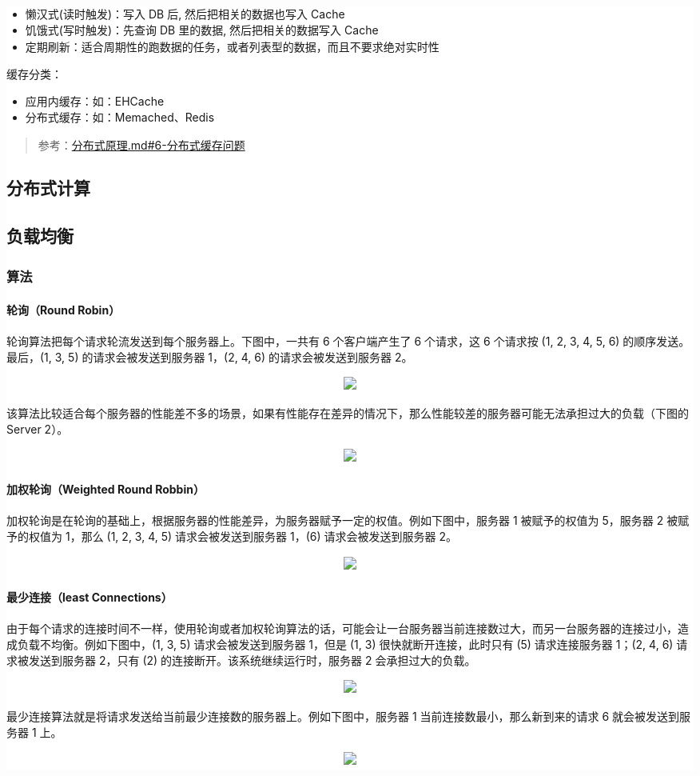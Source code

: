 - 懒汉式(读时触发)：写入 DB 后, 然后把相关的数据也写入 Cache
- 饥饿式(写时触发)：先查询 DB 里的数据, 然后把相关的数据写入 Cache
- 定期刷新：适合周期性的跑数据的任务，或者列表型的数据，而且不要求绝对实时性

缓存分类：

- 应用内缓存：如：EHCache
- 分布式缓存：如：Memached、Redis

> 参考：[分布式原理.md#6-分布式缓存问题](分布式原理.md#6-分布式缓存问题)

## 分布式计算

## 负载均衡

### 算法

#### 轮询（Round Robin）

轮询算法把每个请求轮流发送到每个服务器上。下图中，一共有 6 个客户端产生了 6 个请求，这 6 个请求按 (1, 2, 3, 4, 5, 6) 的顺序发送。最后，(1, 3, 5) 的请求会被发送到服务器 1，(2, 4, 6) 的请求会被发送到服务器 2。

<div align="center">
<img src="https://raw.githubusercontent.com/dunwu/images/dev/cs/design/architecture/负载均衡算法之轮询-01.jpg" width="640"/>
</div>

该算法比较适合每个服务器的性能差不多的场景，如果有性能存在差异的情况下，那么性能较差的服务器可能无法承担过大的负载（下图的 Server 2）。

<div align="center">
<img src="https://raw.githubusercontent.com/dunwu/images/dev/cs/design/architecture/负载均衡算法之轮询-02.jpg" width="640"/>
</div>

#### 加权轮询（Weighted Round Robbin）

加权轮询是在轮询的基础上，根据服务器的性能差异，为服务器赋予一定的权值。例如下图中，服务器 1 被赋予的权值为 5，服务器 2 被赋予的权值为 1，那么 (1, 2, 3, 4, 5) 请求会被发送到服务器 1，(6) 请求会被发送到服务器 2。

<div align="center">
<img src="https://raw.githubusercontent.com/dunwu/images/dev/cs/design/architecture/负载均衡算法之加权轮询.jpg" width="640"/>
</div>

#### 最少连接（least Connections）

由于每个请求的连接时间不一样，使用轮询或者加权轮询算法的话，可能会让一台服务器当前连接数过大，而另一台服务器的连接过小，造成负载不均衡。例如下图中，(1, 3, 5) 请求会被发送到服务器 1，但是 (1, 3) 很快就断开连接，此时只有 (5) 请求连接服务器 1；(2, 4, 6) 请求被发送到服务器 2，只有 (2) 的连接断开。该系统继续运行时，服务器 2 会承担过大的负载。

<div align="center">
<img src="https://raw.githubusercontent.com/dunwu/images/dev/cs/design/architecture/负载均衡算法之最少连接-01.jpg" width="640"/>
</div>

最少连接算法就是将请求发送给当前最少连接数的服务器上。例如下图中，服务器 1 当前连接数最小，那么新到来的请求 6 就会被发送到服务器 1 上。

<div align="center">
<img src="https://raw.githubusercontent.com/dunwu/images/dev/cs/design/architecture/负载均衡算法之最少连接-02.jpg" width="640"/>
</div>
